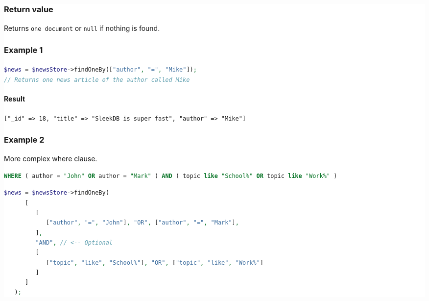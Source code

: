 ### Return value

Returns `one document` or `null` if nothing is found.

### Example 1

```php
$news = $newsStore->findOneBy(["author", "=", "Mike"]);
// Returns one news article of the author called Mike
```

#### Result

```
["_id" => 18, "title" => "SleekDB is super fast", "author" => "Mike"]
```


### Example 2

More complex where clause.

```sql
WHERE ( author = "John" OR author = "Mark" ) AND ( topic like "School%" OR topic like "Work%" )
```

```php
$news = $newsStore->findOneBy(
      [
         [
            ["author", "=", "John"], "OR", ["author", "=", "Mark"],
         ],
         "AND", // <-- Optional
         [
            ["topic", "like", "School%"], "OR", ["topic", "like", "Work%"]
         ]
      ]
   );
```